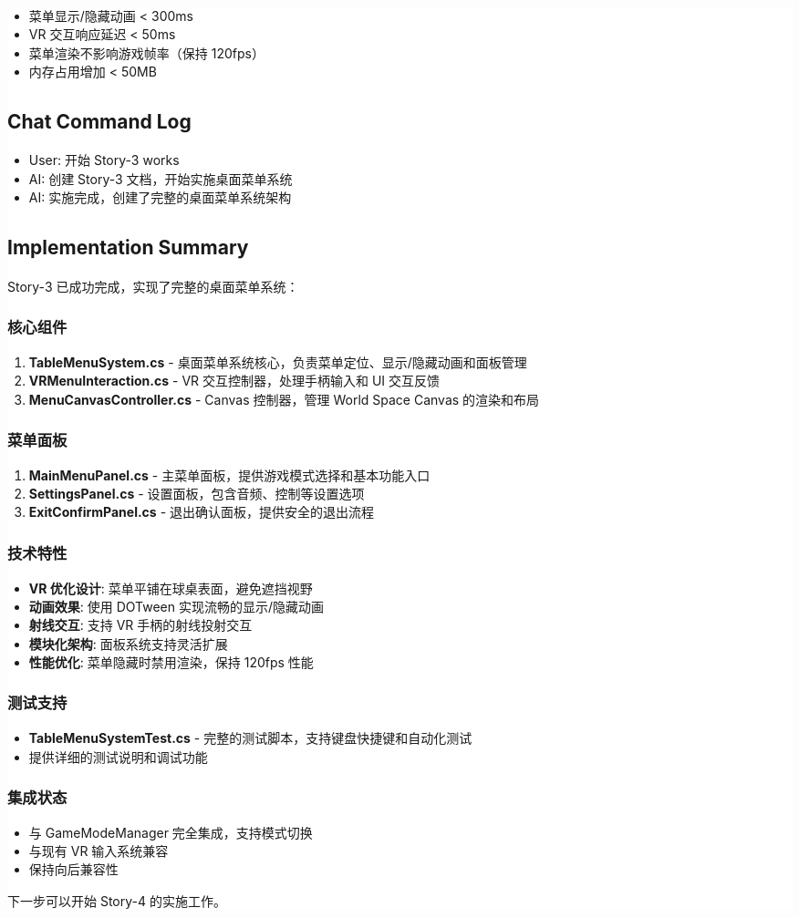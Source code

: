 - 菜单显示/隐藏动画 < 300ms
- VR 交互响应延迟 < 50ms
- 菜单渲染不影响游戏帧率（保持 120fps）
- 内存占用增加 < 50MB

## Chat Command Log

- User: 开始 Story-3 works
- AI: 创建 Story-3 文档，开始实施桌面菜单系统
- AI: 实施完成，创建了完整的桌面菜单系统架构

## Implementation Summary

Story-3 已成功完成，实现了完整的桌面菜单系统：

### 核心组件

1. **TableMenuSystem.cs** - 桌面菜单系统核心，负责菜单定位、显示/隐藏动画和面板管理
2. **VRMenuInteraction.cs** - VR 交互控制器，处理手柄输入和 UI 交互反馈
3. **MenuCanvasController.cs** - Canvas 控制器，管理 World Space Canvas 的渲染和布局

### 菜单面板

1. **MainMenuPanel.cs** - 主菜单面板，提供游戏模式选择和基本功能入口
2. **SettingsPanel.cs** - 设置面板，包含音频、控制等设置选项
3. **ExitConfirmPanel.cs** - 退出确认面板，提供安全的退出流程

### 技术特性

- **VR 优化设计**: 菜单平铺在球桌表面，避免遮挡视野
- **动画效果**: 使用 DOTween 实现流畅的显示/隐藏动画
- **射线交互**: 支持 VR 手柄的射线投射交互
- **模块化架构**: 面板系统支持灵活扩展
- **性能优化**: 菜单隐藏时禁用渲染，保持 120fps 性能

### 测试支持

- **TableMenuSystemTest.cs** - 完整的测试脚本，支持键盘快捷键和自动化测试
- 提供详细的测试说明和调试功能

### 集成状态

- 与 GameModeManager 完全集成，支持模式切换
- 与现有 VR 输入系统兼容
- 保持向后兼容性

下一步可以开始 Story-4 的实施工作。
